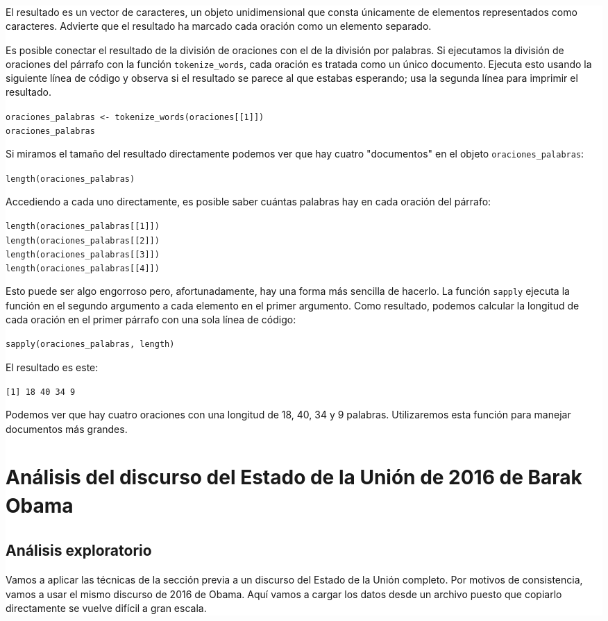 El resultado es un vector de caracteres, un objeto unidimensional que consta únicamente de elementos representados como caracteres. Advierte que el resultado ha marcado cada oración como un elemento separado.

Es posible conectar el resultado de la división de oraciones con el de la división por palabras. Si ejecutamos la división de oraciones del párrafo con la función <code class="highlighter-rouge">tokenize_words</code>, cada oración es tratada como un único documento. Ejecuta esto usando la siguiente línea de código y observa si el resultado se parece al que estabas esperando; usa la segunda línea para imprimir el resultado.

```{r}
oraciones_palabras <- tokenize_words(oraciones[[1]])
oraciones_palabras
```

Si miramos el tamaño del resultado directamente podemos ver que hay cuatro "documentos" en el objeto <code class="highlighter-rouge">oraciones_palabras</code>:

```{r}
length(oraciones_palabras)
```

Accediendo a cada uno directamente, es posible saber cuántas palabras hay en cada oración del párrafo:

```{r}
length(oraciones_palabras[[1]])
length(oraciones_palabras[[2]])
length(oraciones_palabras[[3]])
length(oraciones_palabras[[4]])
```

Esto puede ser algo engorroso pero, afortunadamente, hay una forma más sencilla de hacerlo. La función <code class="highlighter-rouge">sapply</code> ejecuta la función en el segundo argumento a cada elemento en el primer argumento. Como resultado, podemos calcular la longitud de cada oración en el primer párrafo con una sola línea de código:

```{r}
sapply(oraciones_palabras, length)
```

El resultado es este:
```{r}
[1] 18 40 34 9
```

Podemos ver que hay cuatro oraciones con una longitud de 18, 40, 34 y 9 palabras. Utilizaremos esta función para manejar documentos más grandes.

# Análisis del discurso del Estado de la Unión de 2016 de Barak Obama

## Análisis exploratorio

Vamos a aplicar las técnicas de la sección previa a un discurso del Estado de la Unión completo. Por motivos de consistencia, vamos a usar el mismo discurso de 2016 de Obama. Aquí vamos a cargar los datos desde un archivo puesto que copiarlo directamente se vuelve difícil a gran escala.


[^1]: Nuestro corpus contiene 236 discursos del Estado de la Unión. Dependiendo de lo que se cuente, este número puede ser ligeramente más alto o más bajo.
[^2]: Taryn Deward, “Datos tabulares en R,” Programming Historian (Trad. de Jennifer Isasi de 10 de abril de 2018), [http://programminghistorian.org/es/lecciones/datos-tabulares-en-r](es/lecciones/datos-tabulares-en-r).
[^3]: Hadley Wickham. “tidyverse: Easily Install and Load ‘Tidyverse’ Packages”. R Package, Version 1.1.1. https://cran.r-project.org/web/packages/tidyverse/index.html
[^4]: Lincoln Mullen and Dmitriy Selivanov. “tokenizers: A Consistent Interface to Tokenize Natural Language Text Convert”. R Package, Version 0.1.4. https://cran.r-project.org/web/packages/tokenizers/index.html
[^5]: Ten en cuenta que los nombres de las funciones como <code class="highlighter-rouge">library</code> o <code class="highlighter-rouge">install.packages</code> siempre estarán en inglés. No obstante, se proporciona una traducción de su significado para facilitar la comprensión y se traducen el nombre de las variables.[N. de la T.]
[^6]: Traducción publicada en CNN en español (12 de enero de 2016) http://cnnespanol.cnn.com/2016/01/12/discurso-completo-de-obama-sobre-el-estado-de-la-union/ [N. de la T.]
[^7]: Todos los discursos presidenciales del Estado de la Unión fueron descargados de The American Presidency Project at the University of California Santa Barbara (Accedido el 11 de noviembre de 2016) http://www.presidency.ucsb.edu/sou.php
[^8]: Aquí volvemos a la versión del discurso en su original (inglés) por motivos de continuación del análisis y, en particular, el listado de las palabras más frecuentes usadas en inglés. Seguimos traduciendo los nombres de las variables y de las funciones para facilitar la comprensión en español.[N. de la T.]
[^9]: Peter Norvig. “Google Web Trillion Word Corpus”. (Accedido el 11 de noviembre de 2016) http://norvig.com/ngrams/.
[^10]: Esto ocurre en algunos discursos escritos del Estado de la Unión, donde una lista con puntos de enumeración es segmentada como una única oración larga.
[^11]: Taylor Arnold. “cleanNLP: A Tidy Data Model for Natural Language Processing”. R Package, Version 0.24. https://cran.r-project.org/web/packages/cleanNLP/index.html
[^12]: David Mimno. “mallet: A wrapper around the Java machine learning tool MALLET”. R Package, Version 1.0. https://cran.r-project.org/web/packages/mallet/index.html
[^13]: Bettina Grün and Kurt Hornik. “https://cran.r-project.org/web/packages/topicmodels/index.html”. R Package, Version 0.2-4. https://cran.r-project.org/web/packages/topicmodels/index.html
[^14]: Ver el artículo t-distributed stochastic neighbor embedding (en inglés) en Wikipedia. https://en.wikipedia.org/wiki/T-distributed_stochastic_neighbor_embedding [N. de la T.]
[^15]: Ver, por ejemplo, el libro de los autores: Taylor Arnold and Lauren Tilton. *Humanities Data in R: Exploring Networks, Geospatial Data, Images, and Text.* Springer, 2015.  